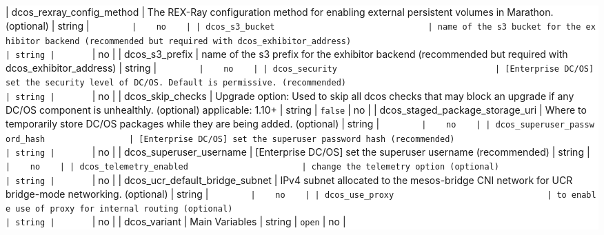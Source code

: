| dcos_rexray_config_method                    | The REX-Ray configuration method for enabling external persistent volumes in Marathon.  (optional)                                                                                                                                                                                                                                                                                               | string |        ``         |    no    |
| dcos_s3_bucket                               | name of the s3 bucket for the exhibitor backend (recommended but required with dcos_exhibitor_address)                                                                                                                                                                                                                                                                                           | string |        ``         |    no    |
| dcos_s3_prefix                               | name of the s3 prefix for the exhibitor backend (recommended but required with dcos_exhibitor_address)                                                                                                                                                                                                                                                                                           | string |        ``         |    no    |
| dcos_security                                | [Enterprise DC/OS] set the security level of DC/OS. Default is permissive. (recommended)                                                                                                                                                                                                                                                                                                         | string |        ``         |    no    |
| dcos_skip_checks                             | Upgrade option: Used to skip all dcos checks that may block an upgrade if any DC/OS component is unhealthly. (optional) applicable: 1.10+                                                                                                                                                                                                                                                        | string |      `false`      |    no    |
| dcos_staged_package_storage_uri              | Where to temporarily store DC/OS packages while they are being added. (optional)                                                                                                                                                                                                                                                                                                                 | string |        ``         |    no    |
| dcos_superuser_password_hash                 | [Enterprise DC/OS] set the superuser password hash (recommended)                                                                                                                                                                                                                                                                                                                                 | string |        ``         |    no    |
| dcos_superuser_username                      | [Enterprise DC/OS] set the superuser username (recommended)                                                                                                                                                                                                                                                                                                                                      | string |        ``         |    no    |
| dcos_telemetry_enabled                       | change the telemetry option (optional)                                                                                                                                                                                                                                                                                                                                                           | string |        ``         |    no    |
| dcos_ucr_default_bridge_subnet               | IPv4 subnet allocated to the mesos-bridge CNI network for UCR bridge-mode networking. (optional)                                                                                                                                                                                                                                                                                                 | string |        ``         |    no    |
| dcos_use_proxy                               | to enable use of proxy for internal routing (optional)                                                                                                                                                                                                                                                                                                                                           | string |        ``         |    no    |
| dcos_variant                                 | Main Variables                                                                                                                                                                                                                                                                                                                                                                                   | string |      `open`       |    no    |